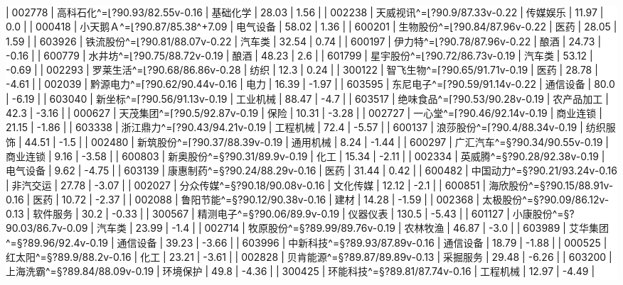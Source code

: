 | 002778 |  高科石化^=⌊?90.93/82.55v-0.16  |  基础化学  |  28.03  |  1.56  |
| 002238 |   天威视讯^=⌊?90.9/87.33v-0.22  |  传媒娱乐  |  11.97  |  0.0   |
| 000418 |  小天鹅Ａ^=⌊?90.87/85.38^+7.09  |  电气设备  |  58.02  |  1.36  |
| 600201 |  生物股份^=⌊?90.84/87.96v-0.22  |    医药    |  28.05  |  1.59  |
| 603926 |  铁流股份^=⌊?90.81/88.07v-0.22  |   汽车类   |  32.54  |  0.74  |
| 600197 |   伊力特^=⌊?90.78/87.96v-0.22   |    酿酒    |  24.73  | -0.16  |
| 600779 |   水井坊^=⌊?90.75/88.72v-0.19   |    酿酒    |  48.23  |  2.6   |
| 601799 |  星宇股份^=⌊?90.72/86.73v-0.19  |   汽车类   |  53.12  | -0.69  |
| 002293 |  罗莱生活^=⌊?90.68/86.86v-0.28  |    纺织    |   12.3  |  0.24  |
| 300122 |  智飞生物^=⌈?90.65/91.71v-0.19  |    医药    |  28.78  | -4.61  |
| 002039 |  黔源电力^=⌈?90.62/90.44v-0.16  |    电力    |  16.39  | -1.97  |
| 603595 |  东尼电子^=⌈?90.59/91.14v-0.22  |  通信设备  |   80.0  | -6.19  |
| 603040 |   新坐标^=⌈?90.56/91.13v-0.19   |  工业机械  |  88.47  |  -4.7  |
| 603517 |  绝味食品^=⌈?90.53/90.28v-0.19  | 农产品加工 |   42.3  | -3.16  |
| 000627 |   天茂集团^=⌈?90.5/92.87v-0.19  |    保险    |  10.31  | -3.28  |
| 002727 |   一心堂^=⌈?90.46/92.14v-0.19   |  商业连锁  |  21.15  | -1.86  |
| 603338 |  浙江鼎力^=⌈?90.43/94.21v-0.19  |  工程机械  |   72.4  | -5.57  |
| 600137 |   浪莎股份^=⌈?90.4/88.34v-0.19  |  纺织服饰  |  44.51  |  -1.5  |
| 002480 |  新筑股份^=⌈?90.37/88.39v-0.19  |  通用机械  |   8.24  | -1.44  |
| 600297 |  广汇汽车^=§?90.34/90.55v-0.19  |  商业连锁  |   9.16  | -3.58  |
| 600803 |   新奥股份^=§?90.31/89.9v-0.19  |    化工    |  15.34  | -2.11  |
| 002334 |   英威腾^=§?90.28/92.38v-0.19   |  电气设备  |   9.62  | -4.75  |
| 603139 |  康惠制药^=§?90.24/88.29v-0.16  |    医药    |  31.44  |  0.42  |
| 600482 |  中国动力^=§?90.21/93.24v-0.16  |  非汽交运  |  27.78  | -3.07  |
| 002027 |  分众传媒^=§?90.18/90.08v-0.16  |  文化传媒  |  12.12  |  -2.1  |
| 600851 |  海欣股份^=§?90.15/88.91v-0.16  |    医药    |  10.72  | -2.37  |
| 002088 |  鲁阳节能^=§?90.12/90.38v-0.16  |    建材    |  14.28  | -1.59  |
| 002368 |  太极股份^=§?90.09/86.12v-0.13  |  软件服务  |   30.2  | -0.33  |
| 300567 |   精测电子^=§?90.06/89.9v-0.19  |  仪器仪表  |  130.5  | -5.43  |
| 601127 |   小康股份^=§?90.03/86.7v-0.09  |   汽车类   |  23.99  |  -1.4  |
| 002714 |  牧原股份^=§?89.99/89.76v-0.19  |  农林牧渔  |  46.87  |  -3.0  |
| 603989 |   艾华集团^=§?89.96/92.4v-0.19  |  通信设备  |  39.23  | -3.66  |
| 603996 |  中新科技^=§?89.93/87.89v-0.16  |  通信设备  |  18.79  | -1.88  |
| 000525 |    红太阳^=§?89.9/88.2v-0.16    |    化工    |  23.21  | -3.61  |
| 002828 |  贝肯能源^=§?89.87/89.89v-0.13  |  采掘服务  |  29.48  | -6.26  |
| 603200 |  上海洗霸^=§?89.84/88.09v-0.19  |  环境保护  |   49.8  | -4.36  |
| 300425 |  环能科技^=§?89.81/87.74v-0.16  |  工程机械  |  12.97  | -4.49  |